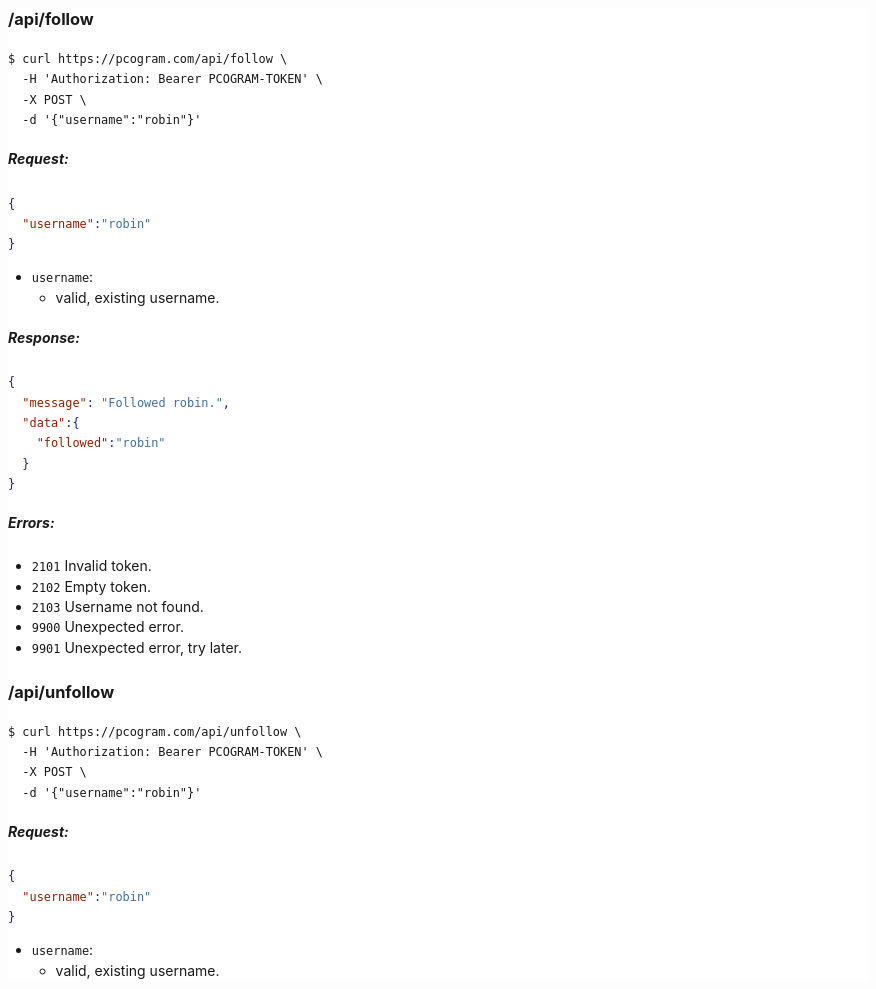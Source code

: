 ### /api/follow

```
$ curl https://pcogram.com/api/follow \
  -H 'Authorization: Bearer PCOGRAM-TOKEN' \
  -X POST \
  -d '{"username":"robin"}' 
```

##### Request:
```json
{
  "username":"robin"
}
```

- `username`:
  - valid, existing username.

##### Response:

```json
{
  "message": "Followed robin.",
  "data":{
    "followed":"robin"
  }
}
``` 

##### Errors:

- `2101` Invalid token.
- `2102` Empty token.
- `2103` Username not found.
- `9900` Unexpected error. 
- `9901` Unexpected error, try later. 

### /api/unfollow

```
$ curl https://pcogram.com/api/unfollow \
  -H 'Authorization: Bearer PCOGRAM-TOKEN' \
  -X POST \
  -d '{"username":"robin"}' 
```

##### Request:
```json
{
  "username":"robin"
}
```

- `username`:
  - valid, existing username.
